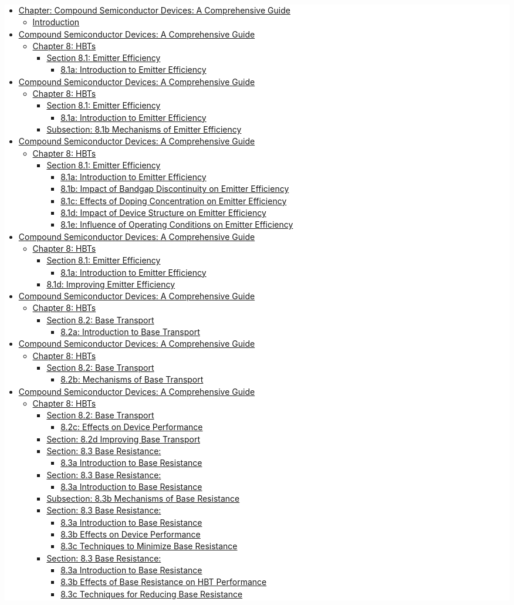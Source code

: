  - [Chapter: Compound Semiconductor Devices: A Comprehensive Guide](#Chapter:-Compound-Semiconductor-Devices:-A-Comprehensive-Guide)
    - [Introduction](#Introduction)
- [Compound Semiconductor Devices: A Comprehensive Guide](#Compound-Semiconductor-Devices:-A-Comprehensive-Guide)
  - [Chapter 8: HBTs](#Chapter-8:-HBTs)
    - [Section 8.1: Emitter Efficiency](#Section-8.1:-Emitter-Efficiency)
      - [8.1a: Introduction to Emitter Efficiency](#8.1a:-Introduction-to-Emitter-Efficiency)
- [Compound Semiconductor Devices: A Comprehensive Guide](#Compound-Semiconductor-Devices:-A-Comprehensive-Guide)
  - [Chapter 8: HBTs](#Chapter-8:-HBTs)
    - [Section 8.1: Emitter Efficiency](#Section-8.1:-Emitter-Efficiency)
      - [8.1a: Introduction to Emitter Efficiency](#8.1a:-Introduction-to-Emitter-Efficiency)
    - [Subsection: 8.1b Mechanisms of Emitter Efficiency](#Subsection:-8.1b-Mechanisms-of-Emitter-Efficiency)
- [Compound Semiconductor Devices: A Comprehensive Guide](#Compound-Semiconductor-Devices:-A-Comprehensive-Guide)
  - [Chapter 8: HBTs](#Chapter-8:-HBTs)
    - [Section 8.1: Emitter Efficiency](#Section-8.1:-Emitter-Efficiency)
      - [8.1a: Introduction to Emitter Efficiency](#8.1a:-Introduction-to-Emitter-Efficiency)
      - [8.1b: Impact of Bandgap Discontinuity on Emitter Efficiency](#8.1b:-Impact-of-Bandgap-Discontinuity-on-Emitter-Efficiency)
      - [8.1c: Effects of Doping Concentration on Emitter Efficiency](#8.1c:-Effects-of-Doping-Concentration-on-Emitter-Efficiency)
      - [8.1d: Impact of Device Structure on Emitter Efficiency](#8.1d:-Impact-of-Device-Structure-on-Emitter-Efficiency)
      - [8.1e: Influence of Operating Conditions on Emitter Efficiency](#8.1e:-Influence-of-Operating-Conditions-on-Emitter-Efficiency)
- [Compound Semiconductor Devices: A Comprehensive Guide](#Compound-Semiconductor-Devices:-A-Comprehensive-Guide)
  - [Chapter 8: HBTs](#Chapter-8:-HBTs)
    - [Section 8.1: Emitter Efficiency](#Section-8.1:-Emitter-Efficiency)
      - [8.1a: Introduction to Emitter Efficiency](#8.1a:-Introduction-to-Emitter-Efficiency)
    - [8.1d: Improving Emitter Efficiency](#8.1d:-Improving-Emitter-Efficiency)
- [Compound Semiconductor Devices: A Comprehensive Guide](#Compound-Semiconductor-Devices:-A-Comprehensive-Guide)
  - [Chapter 8: HBTs](#Chapter-8:-HBTs)
    - [Section 8.2: Base Transport](#Section-8.2:-Base-Transport)
      - [8.2a: Introduction to Base Transport](#8.2a:-Introduction-to-Base-Transport)
- [Compound Semiconductor Devices: A Comprehensive Guide](#Compound-Semiconductor-Devices:-A-Comprehensive-Guide)
  - [Chapter 8: HBTs](#Chapter-8:-HBTs)
    - [Section 8.2: Base Transport](#Section-8.2:-Base-Transport)
      - [8.2b: Mechanisms of Base Transport](#8.2b:-Mechanisms-of-Base-Transport)
- [Compound Semiconductor Devices: A Comprehensive Guide](#Compound-Semiconductor-Devices:-A-Comprehensive-Guide)
  - [Chapter 8: HBTs](#Chapter-8:-HBTs)
    - [Section 8.2: Base Transport](#Section-8.2:-Base-Transport)
      - [8.2c: Effects on Device Performance](#8.2c:-Effects-on-Device-Performance)
    - [Section: 8.2d Improving Base Transport](#Section:-8.2d-Improving-Base-Transport)
    - [Section: 8.3 Base Resistance:](#Section:-8.3-Base-Resistance:)
      - [8.3a Introduction to Base Resistance](#8.3a-Introduction-to-Base-Resistance)
    - [Section: 8.3 Base Resistance:](#Section:-8.3-Base-Resistance:)
      - [8.3a Introduction to Base Resistance](#8.3a-Introduction-to-Base-Resistance)
    - [Subsection: 8.3b Mechanisms of Base Resistance](#Subsection:-8.3b-Mechanisms-of-Base-Resistance)
    - [Section: 8.3 Base Resistance:](#Section:-8.3-Base-Resistance:)
      - [8.3a Introduction to Base Resistance](#8.3a-Introduction-to-Base-Resistance)
      - [8.3b Effects on Device Performance](#8.3b-Effects-on-Device-Performance)
      - [8.3c Techniques to Minimize Base Resistance](#8.3c-Techniques-to-Minimize-Base-Resistance)
    - [Section: 8.3 Base Resistance:](#Section:-8.3-Base-Resistance:)
      - [8.3a Introduction to Base Resistance](#8.3a-Introduction-to-Base-Resistance)
      - [8.3b Effects of Base Resistance on HBT Performance](#8.3b-Effects-of-Base-Resistance-on-HBT-Performance)
      - [8.3c Techniques for Reducing Base Resistance](#8.3c-Techniques-for-Reducing-Base-Resistance)
